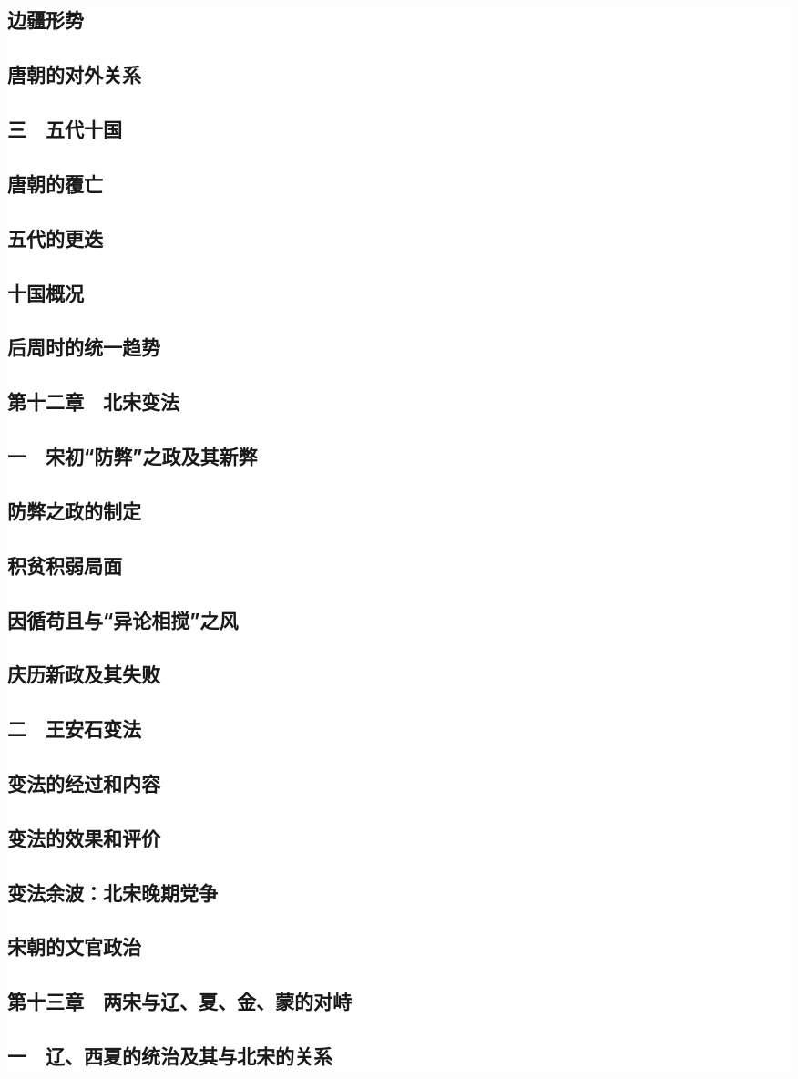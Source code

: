 ## 边疆形势

## 唐朝的对外关系

## 三　五代十国

## 唐朝的覆亡

## 五代的更迭

## 十国概况

## 后周时的统一趋势

## 第十二章　北宋变法

## 一　宋初“防弊”之政及其新弊

## 防弊之政的制定

## 积贫积弱局面

## 因循苟且与“异论相搅”之风

## 庆历新政及其失败

## 二　王安石变法

## 变法的经过和内容

## 变法的效果和评价

## 变法余波：北宋晚期党争

## 宋朝的文官政治

## 第十三章　两宋与辽、夏、金、蒙的对峙

## 一　辽、西夏的统治及其与北宋的关系
